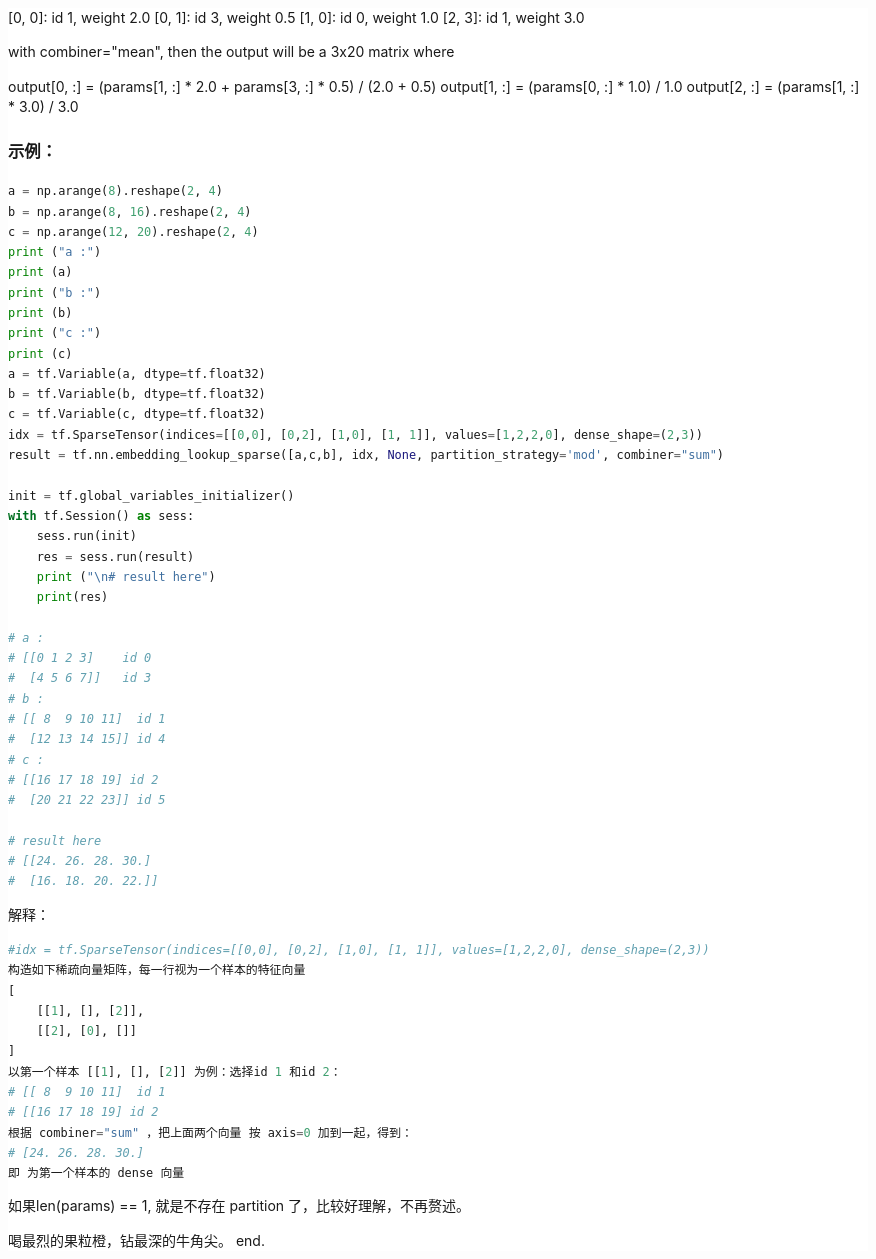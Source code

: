 [0, 0]: id 1, weight 2.0 [0, 1]: id 3, weight 0.5 [1, 0]: id 0, weight 1.0 [2, 3]: id 1, weight 3.0

with combiner="mean", then the output will be a 3x20 matrix where

output[0, :] = (params[1, :] * 2.0 + params[3, :] * 0.5) / (2.0 + 0.5) output[1, :] = (params[0, :] * 1.0) / 1.0 output[2, :] = (params[1, :] * 3.0) / 3.0

### 示例：

``` python
a = np.arange(8).reshape(2, 4)
b = np.arange(8, 16).reshape(2, 4)
c = np.arange(12, 20).reshape(2, 4)
print ("a :")
print (a)
print ("b :")
print (b)
print ("c :")
print (c)
a = tf.Variable(a, dtype=tf.float32)
b = tf.Variable(b, dtype=tf.float32)
c = tf.Variable(c, dtype=tf.float32)
idx = tf.SparseTensor(indices=[[0,0], [0,2], [1,0], [1, 1]], values=[1,2,2,0], dense_shape=(2,3))
result = tf.nn.embedding_lookup_sparse([a,c,b], idx, None, partition_strategy='mod', combiner="sum")

init = tf.global_variables_initializer()
with tf.Session() as sess:
    sess.run(init)
    res = sess.run(result)
    print ("\n# result here")
    print(res)

# a :
# [[0 1 2 3]    id 0
#  [4 5 6 7]]   id 3
# b :
# [[ 8  9 10 11]  id 1
#  [12 13 14 15]] id 4
# c :
# [[16 17 18 19] id 2
#  [20 21 22 23]] id 5

# result here
# [[24. 26. 28. 30.]  
#  [16. 18. 20. 22.]]
```
解释：
``` python
#idx = tf.SparseTensor(indices=[[0,0], [0,2], [1,0], [1, 1]], values=[1,2,2,0], dense_shape=(2,3))
构造如下稀疏向量矩阵，每一行视为一个样本的特征向量
[
    [[1], [], [2]],
    [[2], [0], []]
]
以第一个样本 [[1], [], [2]] 为例：选择id 1 和id 2：
# [[ 8  9 10 11]  id 1
# [[16 17 18 19] id 2
根据 combiner="sum" ，把上面两个向量 按 axis=0 加到一起，得到：
# [24. 26. 28. 30.]
即 为第一个样本的 dense 向量
```

如果len(params) == 1, 就是不存在 partition 了，比较好理解，不再赘述。

喝最烈的果粒橙，钻最深的牛角尖。
end.
